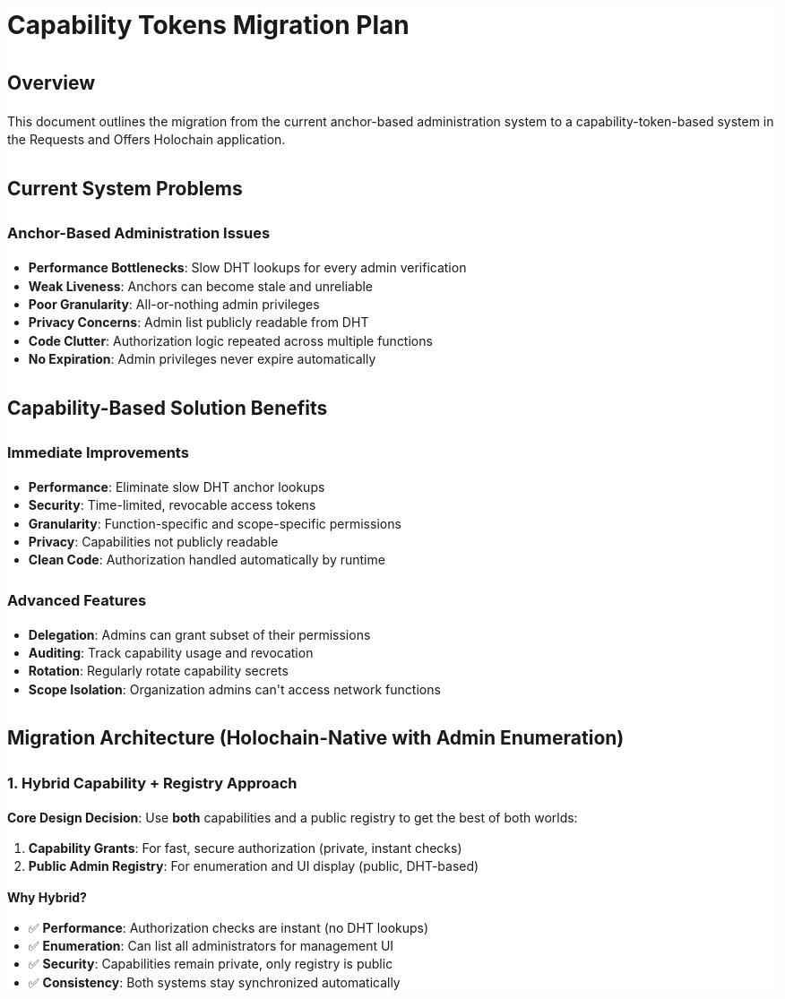 # Capability Tokens Migration Plan

## Overview

This document outlines the migration from the current anchor-based administration system to a capability-token-based system in the Requests and Offers Holochain application.

## Current System Problems

### Anchor-Based Administration Issues
- **Performance Bottlenecks**: Slow DHT lookups for every admin verification
- **Weak Liveness**: Anchors can become stale and unreliable
- **Poor Granularity**: All-or-nothing admin privileges
- **Privacy Concerns**: Admin list publicly readable from DHT
- **Code Clutter**: Authorization logic repeated across multiple functions
- **No Expiration**: Admin privileges never expire automatically

## Capability-Based Solution Benefits

### Immediate Improvements
- **Performance**: Eliminate slow DHT anchor lookups
- **Security**: Time-limited, revocable access tokens
- **Granularity**: Function-specific and scope-specific permissions
- **Privacy**: Capabilities not publicly readable
- **Clean Code**: Authorization handled automatically by runtime

### Advanced Features
- **Delegation**: Admins can grant subset of their permissions
- **Auditing**: Track capability usage and revocation
- **Rotation**: Regularly rotate capability secrets
- **Scope Isolation**: Organization admins can't access network functions

## Migration Architecture (Holochain-Native with Admin Enumeration)

### 1. Hybrid Capability + Registry Approach

**Core Design Decision**: Use **both** capabilities and a public registry to get the best of both worlds:

1. **Capability Grants**: For fast, secure authorization (private, instant checks)
2. **Public Admin Registry**: For enumeration and UI display (public, DHT-based)

**Why Hybrid?**
- ✅ **Performance**: Authorization checks are instant (no DHT lookups)
- ✅ **Enumeration**: Can list all administrators for management UI
- ✅ **Security**: Capabilities remain private, only registry is public
- ✅ **Consistency**: Both systems stay synchronized automatically
